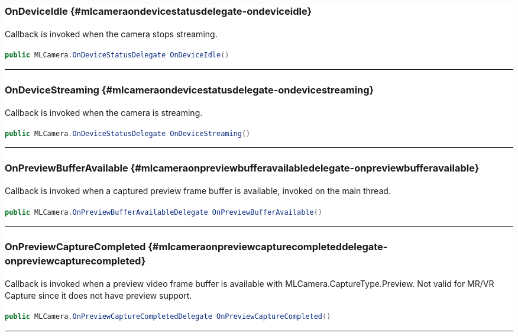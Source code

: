 ### OnDeviceIdle {#mlcameraondevicestatusdelegate-ondeviceidle}

Callback is invoked when the camera stops streaming. 

```csharp
public MLCamera.OnDeviceStatusDelegate OnDeviceIdle()
```






-----------

### OnDeviceStreaming {#mlcameraondevicestatusdelegate-ondevicestreaming}

Callback is invoked when the camera is streaming. 

```csharp
public MLCamera.OnDeviceStatusDelegate OnDeviceStreaming()
```






-----------

### OnPreviewBufferAvailable {#mlcameraonpreviewbufferavailabledelegate-onpreviewbufferavailable}

Callback is invoked when a captured preview frame buffer is available, invoked on the main thread. 

```csharp
public MLCamera.OnPreviewBufferAvailableDelegate OnPreviewBufferAvailable()
```






-----------

### OnPreviewCaptureCompleted {#mlcameraonpreviewcapturecompleteddelegate-onpreviewcapturecompleted}

Callback is invoked when a preview video frame buffer is available with MLCamera.CaptureType.Preview. Not valid for MR/VR Capture since it does not have preview support. 

```csharp
public MLCamera.OnPreviewCaptureCompletedDelegate OnPreviewCaptureCompleted()
```






-----------
